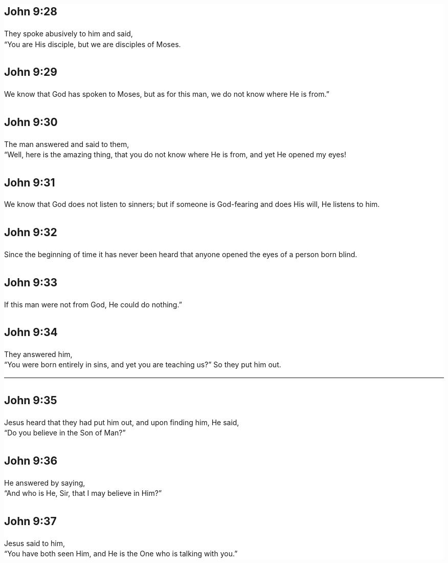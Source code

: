 ## John 9:28

They spoke abusively to him and said,  
“You are His disciple, but we are disciples of Moses.

## John 9:29

We know that God has spoken to Moses, but as for this man, we do not know where He is from.”

## John 9:30

The man answered and said to them,  
“Well, here is the amazing thing, that you do not know where He is from, and yet He opened my eyes!

## John 9:31

We know that God does not listen to sinners; but if someone is God-fearing and does His will, He listens to him.

## John 9:32

Since the beginning of time it has never been heard that anyone opened the eyes of a person born blind.

## John 9:33

If this man were not from God, He could do nothing.”

## John 9:34

They answered him,  
“You were born entirely in sins, and yet you are teaching us?” So they put him out.

---

## John 9:35

Jesus heard that they had put him out, and upon finding him, He said,  
“Do you believe in the Son of Man?”

## John 9:36

He answered by saying,  
“And who is He, Sir, that I may believe in Him?”

## John 9:37

Jesus said to him,  
“You have both seen Him, and He is the One who is talking with you.”
